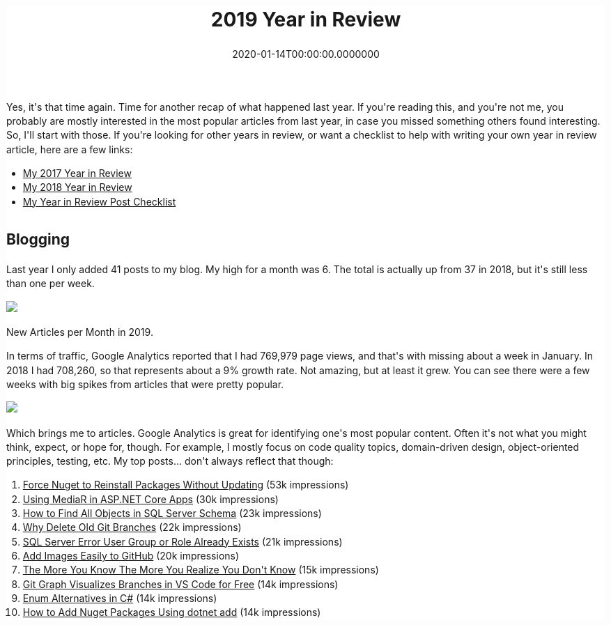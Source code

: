 ﻿---
title: 2019 Year in Review
date: "2020-01-14T00:00:00.0000000"
description: na
featuredImage: /img/2019-year-in-review-760x360.png
---

Yes, it's that time again. Time for another recap of what happened last year. If you're reading this, and you're not me, you probably are mostly interested in the most popular articles from last year, in case you missed something others found interesting. So, I'll start with those. If you're looking for other years in review, or want a checklist to help with writing your own year in review article, here are a few links:

* [My 2017 Year in Review](https://ardalis.com/2017-in-review)
* [My 2018 Year in Review](https://ardalis.com/2018-year-in-review)
* [My Year in Review Post Checklist](https://ardalis.com/year-in-review-post-checklist)

## Blogging

Last year I only added 41 posts to my blog. My high for a month was 6. The total is actually up from 37 in 2018, but it's still less than one per week.

![](/img/post-count.png)

New Articles per Month in 2019.

In terms of traffic, Google Analytics reported that I had 769,979 page views, and that's with missing about a week in January. In 2018 I had 708,260, so that represents about a 9% growth rate. Not amazing, but at least it grew. You can see there were a few weeks with big spikes from articles that were pretty popular.

![](/img/image-1-1536x628.png)

Which brings me to articles. Google Analytics is great for identifying one's most popular content. Often it's not what you might think, expect, or hope for, though. For example, I mostly focus on code quality topics, domain-driven design, object-oriented principles, testing, etc. My top posts… don't always reflect that though:

1. [Force Nuget to Reinstall Packages Without Updating](https://ardalis.com/force-nuget-to-reinstall-packages-without-updating) (53k impressions)
2. [Using MediaR in ASP.NET Core Apps](https://ardalis.com/using-mediatr-in-aspnet-core-apps) (30k impressions)
3. [How to Find All Objects in SQL Server Schema](https://ardalis.com/how-to-find-all-objects-in-a-sql-server-schema) (23k impressions)
4. [Why Delete Old Git Branches](https://ardalis.com/why-delete-old-git-branches) (22k impressions)
5. [SQL Server Error User Group or Role Already Exists](https://ardalis.com/sql-server-error-user-group-or-role-already-exists-in-the-current-database) (21k impressions)
6. [Add Images Easily to GitHub](https://ardalis.com/add-images-easily-to-github) (20k impressions)
7. [The More You Know The More You Realize You Don't Know](https://ardalis.com/the-more-you-know-the-more-you-realize-you-dont-know) (15k impressions)
8. [Git Graph Visualizes Branches in VS Code for Free](https://ardalis.com/git-graph-visualizes-branches-in-vs-code-for-free) (14k impressions)
9. [Enum Alternatives in C#](https://ardalis.com/enum-alternatives-in-c) (14k impressions)
10. [How to Add Nuget Packages Using dotnet add](https://ardalis.com/how-to-add-a-nuget-package-using-dotnet-add) (14k impressions)
